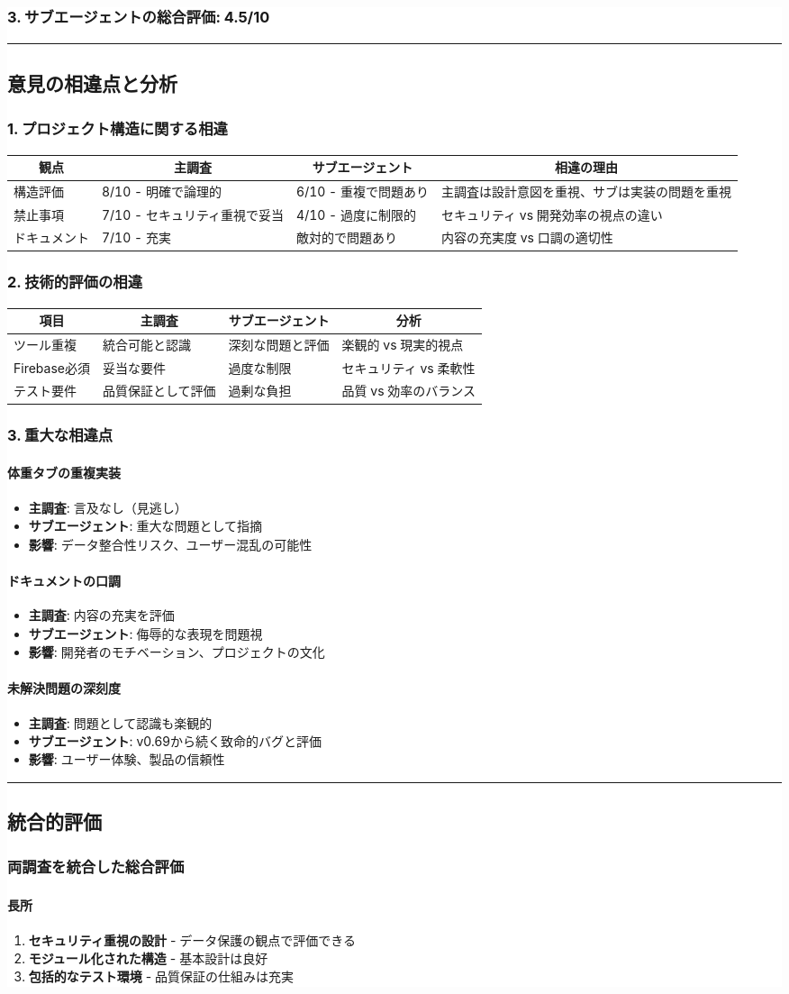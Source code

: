 ### 3. サブエージェントの総合評価: 4.5/10

---

## 意見の相違点と分析

### 1. プロジェクト構造に関する相違

| 観点 | 主調査 | サブエージェント | 相違の理由 |
|------|--------|-----------------|------------|
| 構造評価 | 8/10 - 明確で論理的 | 6/10 - 重複で問題あり | 主調査は設計意図を重視、サブは実装の問題を重視 |
| 禁止事項 | 7/10 - セキュリティ重視で妥当 | 4/10 - 過度に制限的 | セキュリティ vs 開発効率の視点の違い |
| ドキュメント | 7/10 - 充実 | 敵対的で問題あり | 内容の充実度 vs 口調の適切性 |

### 2. 技術的評価の相違

| 項目 | 主調査 | サブエージェント | 分析 |
|------|--------|-----------------|------|
| ツール重複 | 統合可能と認識 | 深刻な問題と評価 | 楽観的 vs 現実的視点 |
| Firebase必須 | 妥当な要件 | 過度な制限 | セキュリティ vs 柔軟性 |
| テスト要件 | 品質保証として評価 | 過剰な負担 | 品質 vs 効率のバランス |

### 3. 重大な相違点

#### **体重タブの重複実装**
- **主調査**: 言及なし（見逃し）
- **サブエージェント**: 重大な問題として指摘
- **影響**: データ整合性リスク、ユーザー混乱の可能性

#### **ドキュメントの口調**
- **主調査**: 内容の充実を評価
- **サブエージェント**: 侮辱的な表現を問題視
- **影響**: 開発者のモチベーション、プロジェクトの文化

#### **未解決問題の深刻度**
- **主調査**: 問題として認識も楽観的
- **サブエージェント**: v0.69から続く致命的バグと評価
- **影響**: ユーザー体験、製品の信頼性

---

## 統合的評価

### 両調査を統合した総合評価

#### 長所
1. **セキュリティ重視の設計** - データ保護の観点で評価できる
2. **モジュール化された構造** - 基本設計は良好
3. **包括的なテスト環境** - 品質保証の仕組みは充実

